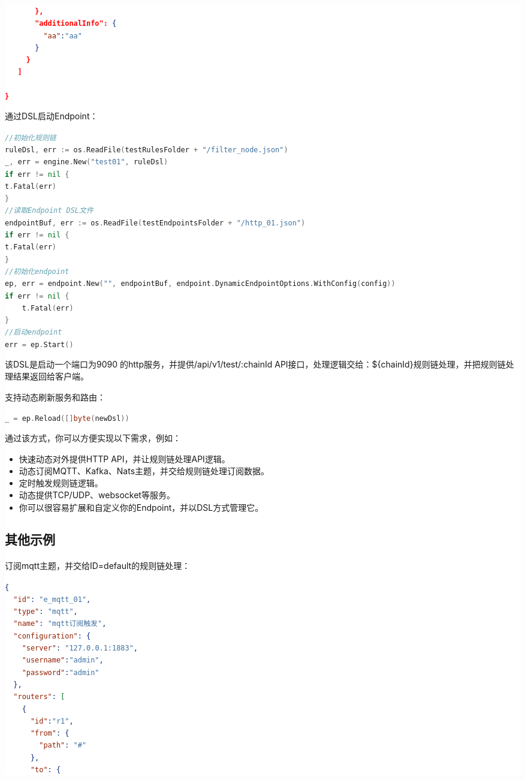  ```json
        },
        "additionalInfo": {
          "aa":"aa"
        }
      }
    ]

}
 ```

通过DSL启动Endpoint：
```go
//初始化规则链
ruleDsl, err := os.ReadFile(testRulesFolder + "/filter_node.json")
_, err = engine.New("test01", ruleDsl)
if err != nil {
t.Fatal(err)
}
//读取Endpoint DSL文件
endpointBuf, err := os.ReadFile(testEndpointsFolder + "/http_01.json")
if err != nil {
t.Fatal(err)
}
//初始化endpoint
ep, err = endpoint.New("", endpointBuf, endpoint.DynamicEndpointOptions.WithConfig(config))
if err != nil {
    t.Fatal(err)
}
//启动endpoint
err = ep.Start()
```

该DSL是启动一个端口为9090 的http服务，并提供/api/v1/test/:chainId API接口，处理逻辑交给：${chainId}规则链处理，并把规则链处理结果返回给客户端。

支持动态刷新服务和路由：
```go
_ = ep.Reload([]byte(newDsl))
```

通过该方式，你可以方便实现以下需求，例如：
- 快速动态对外提供HTTP API，并让规则链处理API逻辑。
- 动态订阅MQTT、Kafka、Nats主题，并交给规则链处理订阅数据。
- 定时触发规则链逻辑。
- 动态提供TCP/UDP、websocket等服务。
- 你可以很容易扩展和自定义你的Endpoint，并以DSL方式管理它。

## 其他示例

订阅mqtt主题，并交给ID=default的规则链处理：
```json
{
  "id": "e_mqtt_01",
  "type": "mqtt",
  "name": "mqtt订阅触发",
  "configuration": {
    "server": "127.0.0.1:1883",
    "username":"admin",
    "password":"admin"
  },
  "routers": [
    {
      "id":"r1",
      "from": {
        "path": "#"
      },
      "to": {
```